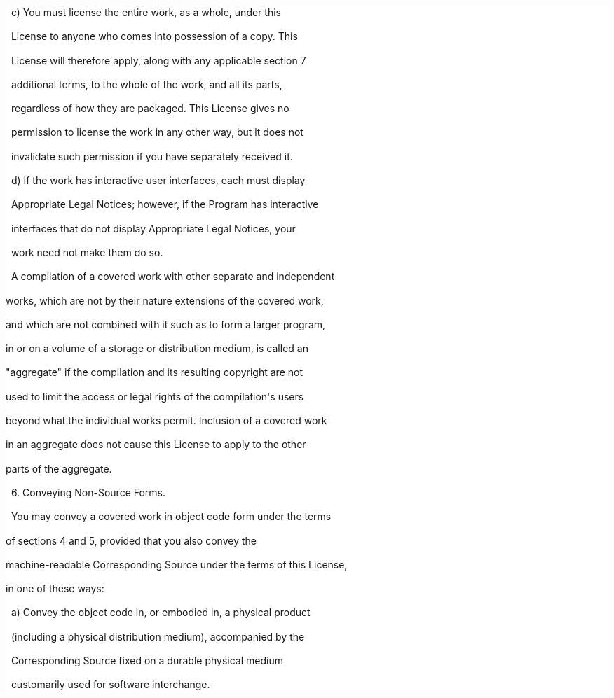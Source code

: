 &nbsp;   c) You must license the entire work, as a whole, under this

&nbsp;   License to anyone who comes into possession of a copy.  This

&nbsp;   License will therefore apply, along with any applicable section 7

&nbsp;   additional terms, to the whole of the work, and all its parts,

&nbsp;   regardless of how they are packaged.  This License gives no

&nbsp;   permission to license the work in any other way, but it does not

&nbsp;   invalidate such permission if you have separately received it.



&nbsp;   d) If the work has interactive user interfaces, each must display

&nbsp;   Appropriate Legal Notices; however, if the Program has interactive

&nbsp;   interfaces that do not display Appropriate Legal Notices, your

&nbsp;   work need not make them do so.



&nbsp; A compilation of a covered work with other separate and independent

works, which are not by their nature extensions of the covered work,

and which are not combined with it such as to form a larger program,

in or on a volume of a storage or distribution medium, is called an

"aggregate" if the compilation and its resulting copyright are not

used to limit the access or legal rights of the compilation's users

beyond what the individual works permit.  Inclusion of a covered work

in an aggregate does not cause this License to apply to the other

parts of the aggregate.



&nbsp; 6. Conveying Non-Source Forms.



&nbsp; You may convey a covered work in object code form under the terms

of sections 4 and 5, provided that you also convey the

machine-readable Corresponding Source under the terms of this License,

in one of these ways:



&nbsp;   a) Convey the object code in, or embodied in, a physical product

&nbsp;   (including a physical distribution medium), accompanied by the

&nbsp;   Corresponding Source fixed on a durable physical medium

&nbsp;   customarily used for software interchange.

